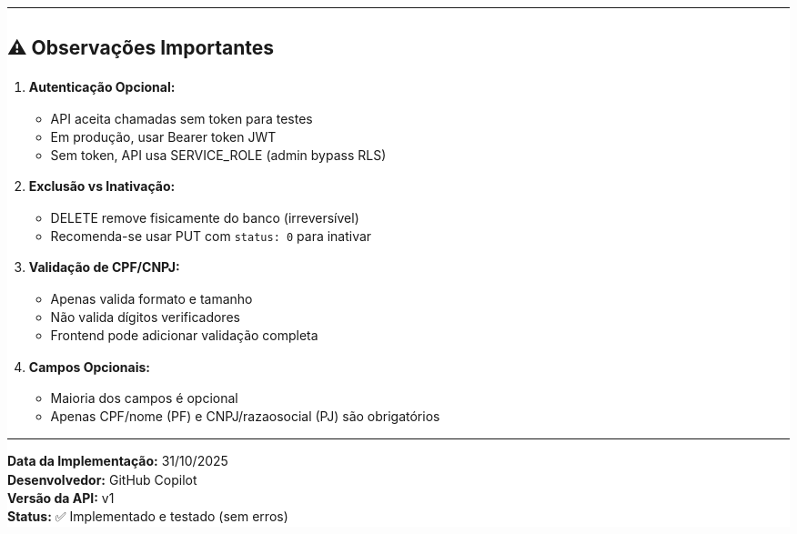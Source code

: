 ```typescript
```

---

## ⚠️ Observações Importantes

1. **Autenticação Opcional:** 
   - API aceita chamadas sem token para testes
   - Em produção, usar Bearer token JWT
   - Sem token, API usa SERVICE_ROLE (admin bypass RLS)

2. **Exclusão vs Inativação:**
   - DELETE remove fisicamente do banco (irreversível)
   - Recomenda-se usar PUT com `status: 0` para inativar

3. **Validação de CPF/CNPJ:**
   - Apenas valida formato e tamanho
   - Não valida dígitos verificadores
   - Frontend pode adicionar validação completa

4. **Campos Opcionais:**
   - Maioria dos campos é opcional
   - Apenas CPF/nome (PF) e CNPJ/razaosocial (PJ) são obrigatórios

---

**Data da Implementação:** 31/10/2025  
**Desenvolvedor:** GitHub Copilot  
**Versão da API:** v1  
**Status:** ✅ Implementado e testado (sem erros)
